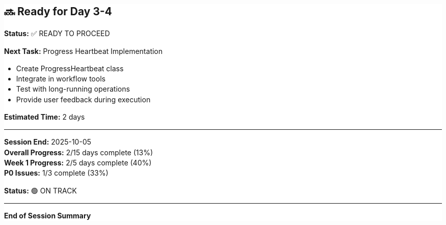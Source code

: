 
## 🔜 Ready for Day 3-4

**Status:** ✅ READY TO PROCEED

**Next Task:** Progress Heartbeat Implementation
- Create ProgressHeartbeat class
- Integrate in workflow tools
- Test with long-running operations
- Provide user feedback during execution

**Estimated Time:** 2 days

---

**Session End:** 2025-10-05  
**Overall Progress:** 2/15 days complete (13%)  
**Week 1 Progress:** 2/5 days complete (40%)  
**P0 Issues:** 1/3 complete (33%)

**Status:** 🟢 ON TRACK

---

**End of Session Summary**


